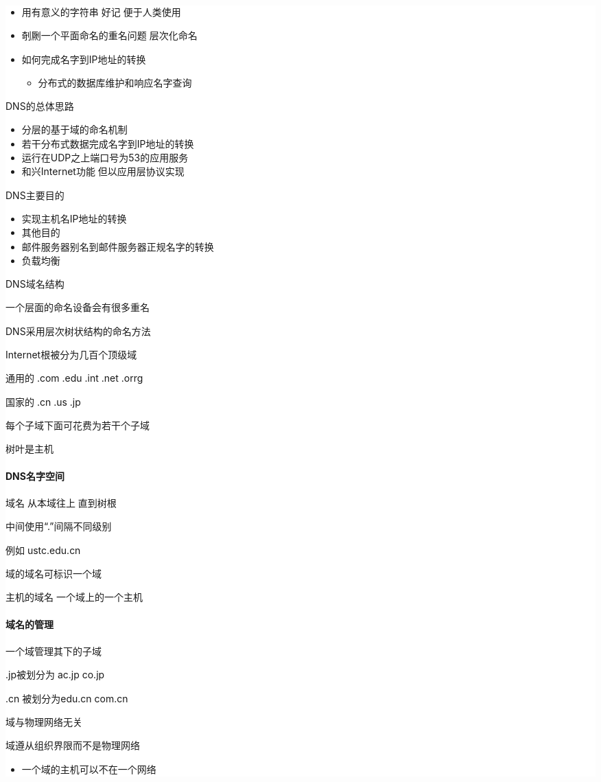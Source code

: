   - 用有意义的字符串 好记 便于人类使用

  - 剞劂一个平面命名的重名问题 层次化命名

- 如何完成名字到IP地址的转换
  - 分布式的数据库维护和响应名字查询

DNS的总体思路

- 分层的基于域的命名机制
- 若干分布式数据完成名字到IP地址的转换
- 运行在UDP之上端口号为53的应用服务
- 和兴Internet功能 但以应用层协议实现

DNS主要目的

- 实现主机名IP地址的转换
- 其他目的
- 邮件服务器别名到邮件服务器正规名字的转换
- 负载均衡

DNS域名结构

一个层面的命名设备会有很多重名

DNS采用层次树状结构的命名方法

Internet根被分为几百个顶级域

通用的  .com .edu  .int .net .orrg

国家的  .cn .us .jp

每个子域下面可花费为若干个子域 

树叶是主机

#### DNS名字空间

域名 从本域往上 直到树根

中间使用“.”间隔不同级别

例如 ustc.edu.cn

域的域名可标识一个域

主机的域名 一个域上的一个主机

#### 域名的管理

一个域管理其下的子域

.jp被划分为 ac.jp co.jp

.cn 被划分为edu.cn com.cn

域与物理网络无关

域遵从组织界限而不是物理网络

- 一个域的主机可以不在一个网络
